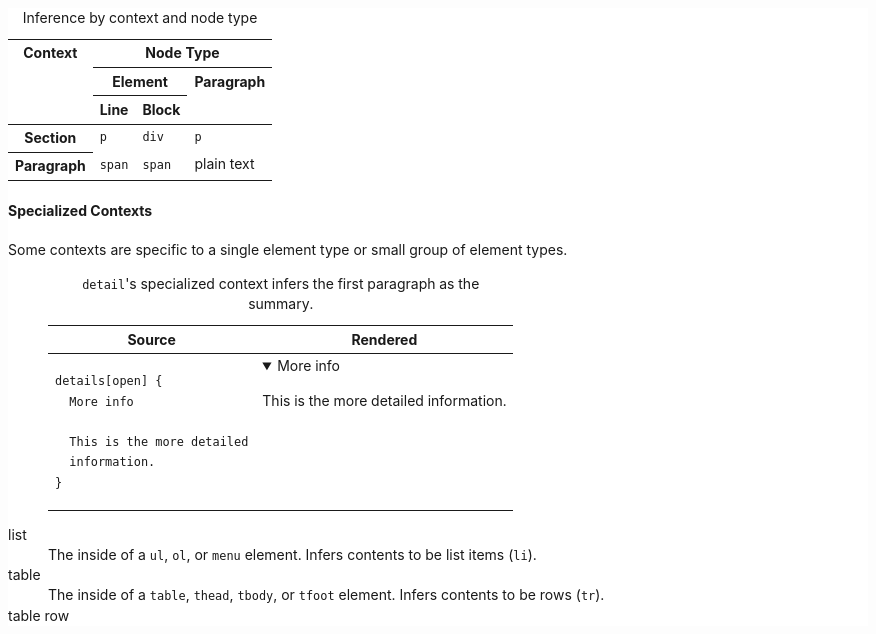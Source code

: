 <div class="scroll-x box">
  <table>
    <caption>Inference by context and node type</caption>
    <thead>
      <tr>
        <th rowspan="3">Context</th>
        <th colspan="3">Node Type</th>
      </tr>
      <tr>
        <th colspan="2">Element</th>
        <th rowspan="2">Paragraph</th>
      </tr>
      <tr>
        <th>Line</th>
        <th>Block</th>
      </tr>
    </thead>
    <tr>
      <th>Section</th>
      <td><code>p</code></td>
      <td><code>div</code></td>
      <td><code>p</code></td>
    </tr>
    <tr>
      <th>Paragraph</th>
      <td><code>span</code></td>
      <td><code>span</code></td>
      <td>plain text</td>
    </tr>
  </table>
</div>
<h4>Specialized Contexts</h4>
<p>Some contexts are specific to a single element type or small group of element types.</p>
<aside>
  <figure>
    <table>
      <thead>
        <tr>
          <th>Source</th> <th>Rendered</th>
        </tr>
      </thead>
      <tr>
        <td><pre><code>details[open] {&NewLine;  More info&NewLine;&NewLine;  This is the more detailed&NewLine;  information.&NewLine;}</code></pre></td>
        <td>
          <details class="box" open>
            <summary>More info</summary>
            <p>This is the more detailed information.</p>
          </details>
        </td>
      </tr>
      <caption><code>detail</code>'s specialized context infers the first paragraph as the summary.</caption>
    </table>
  </figure>
</aside>
<dl>
  <dt id="List-Inference">list</dt>
  <dd>The inside of a <code>ul</code>, <code>ol</code>, or <code>menu</code> element. Infers contents to be list items (<code>li</code>).</dd>
  <dt id="Table-Inference">table</dt>
  <dd>The inside of a <code>table</code>, <code>thead</code>, <code>tbody</code>, or <code>tfoot</code> element. Infers contents to be rows (<code>tr</code>).</dd>
  <dt>table row</dt>